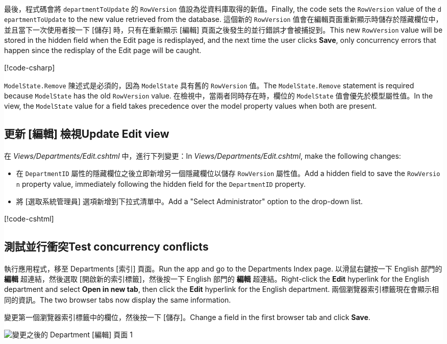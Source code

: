 <span data-ttu-id="e4361-218">最後，程式碼會將 `departmentToUpdate` 的 `RowVersion` 值設為從資料庫取得的新值。</span><span class="sxs-lookup"><span data-stu-id="e4361-218">Finally, the code sets the `RowVersion` value of the `departmentToUpdate` to the new value retrieved from the database.</span></span> <span data-ttu-id="e4361-219">這個新的 `RowVersion` 值會在編輯頁面重新顯示時儲存於隱藏欄位中，並且當下一次使用者按一下 [儲存] 時，只有在重新顯示 [編輯] 頁面之後發生的並行錯誤才會被捕捉到。</span><span class="sxs-lookup"><span data-stu-id="e4361-219">This new `RowVersion` value will be stored in the hidden field when the Edit page is redisplayed, and the next time the user clicks **Save**, only concurrency errors that happen since the redisplay of the Edit page will be caught.</span></span>

[!code-csharp[](intro/samples/cu/Controllers/DepartmentsController.cs?range=199-200)]

<span data-ttu-id="e4361-220">`ModelState.Remove` 陳述式是必須的，因為 `ModelState` 具有舊的 `RowVersion` 值。</span><span class="sxs-lookup"><span data-stu-id="e4361-220">The `ModelState.Remove` statement is required because `ModelState` has the old `RowVersion` value.</span></span> <span data-ttu-id="e4361-221">在檢視中，當兩者同時存在時，欄位的 `ModelState` 值會優先於模型屬性值。</span><span class="sxs-lookup"><span data-stu-id="e4361-221">In the view, the `ModelState` value for a field takes precedence over the model property values when both are present.</span></span>

## <a name="update-edit-view"></a><span data-ttu-id="e4361-222">更新 [編輯] 檢視</span><span class="sxs-lookup"><span data-stu-id="e4361-222">Update Edit view</span></span>

<span data-ttu-id="e4361-223">在 *Views/Departments/Edit.cshtml* 中，進行下列變更：</span><span class="sxs-lookup"><span data-stu-id="e4361-223">In *Views/Departments/Edit.cshtml*, make the following changes:</span></span>

* <span data-ttu-id="e4361-224">在 `DepartmentID`  屬性的隱藏欄位之後立即新增另一個隱藏欄位以儲存 `RowVersion` 屬性值。</span><span class="sxs-lookup"><span data-stu-id="e4361-224">Add a hidden field to save the `RowVersion` property value, immediately following the hidden field for the `DepartmentID` property.</span></span>

* <span data-ttu-id="e4361-225">將 [選取系統管理員] 選項新增到下拉式清單中。</span><span class="sxs-lookup"><span data-stu-id="e4361-225">Add a "Select Administrator" option to the drop-down list.</span></span>

[!code-cshtml[](intro/samples/cu/Views/Departments/Edit.cshtml?highlight=16,34-36)]

## <a name="test-concurrency-conflicts"></a><span data-ttu-id="e4361-226">測試並行衝突</span><span class="sxs-lookup"><span data-stu-id="e4361-226">Test concurrency conflicts</span></span>

<span data-ttu-id="e4361-227">執行應用程式，移至 Departments [索引] 頁面。</span><span class="sxs-lookup"><span data-stu-id="e4361-227">Run the app and go to the Departments Index page.</span></span> <span data-ttu-id="e4361-228">以滑鼠右鍵按一下 English 部門的 **編輯** 超連結，然後選取 [開啟新的索引標籤]，然後按一下 English 部門的 **編輯** 超連結。</span><span class="sxs-lookup"><span data-stu-id="e4361-228">Right-click the **Edit** hyperlink for the English department and select **Open in new tab**, then click the **Edit** hyperlink for the English department.</span></span> <span data-ttu-id="e4361-229">兩個瀏覽器索引標籤現在會顯示相同的資訊。</span><span class="sxs-lookup"><span data-stu-id="e4361-229">The two browser tabs now display the same information.</span></span>

<span data-ttu-id="e4361-230">變更第一個瀏覽器索引標籤中的欄位，然後按一下 [儲存]。</span><span class="sxs-lookup"><span data-stu-id="e4361-230">Change a field in the first browser tab and click **Save**.</span></span>

![變更之後的 Department [編輯] 頁面 1](concurrency/_static/edit-after-change-1.png)
